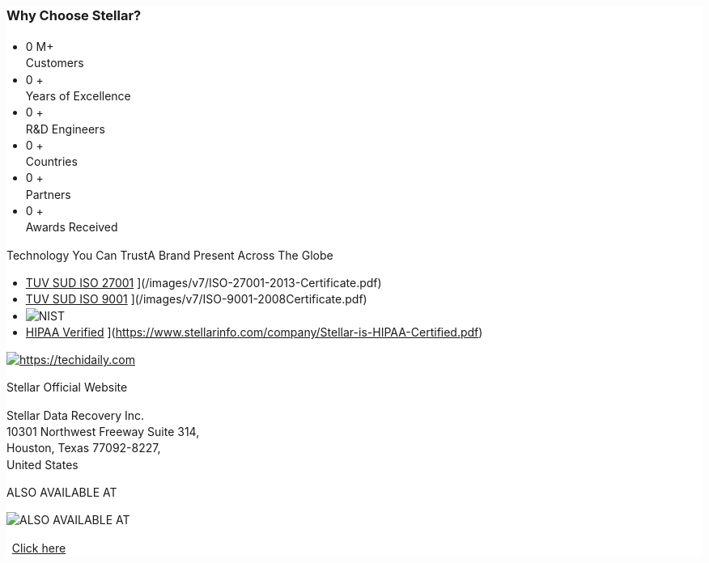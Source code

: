 ### Why Choose Stellar?

* 0  M+  
Customers
* 0 +  
Years of Excellence
* 0 +  
R&D Engineers
* 0 +  
Countries
* 0 +  
Partners
* 0 +  
Awards Received

 Technology You Can TrustA Brand Present Across The Globe

* [TUV SUD ISO 27001](https://www.stellarinfo.com/images/v7/tuv1.png) ](/images/v7/ISO-27001-2013-Certificate.pdf)
* [TUV SUD ISO 9001](https://www.stellarinfo.com/images/v7/tuv2.png) ](/images/v7/ISO-9001-2008Certificate.pdf)
* ![NIST](https://www.stellarinfo.com/images/v7/nist.png)
* [HIPAA Verified](https://www.stellarinfo.com/images/v7/hipa.png) ](https://www.stellarinfo.com/company/Stellar-is-HIPAA-Certified.pdf)

<a href="https://jalbum-affiliate-program.sjv.io/c/5597632/1838960/17916" target="_top" id="1838960">
  <img src="//a.impactradius-go.com/display-ad/17916-1838960" border="0" alt="https://techidaily.com" width="728" height="90"/>
</a>
<img height="0" width="0" src="https://jalbum-affiliate-program.sjv.io/i/5597632/1838960/17916" style="position:absolute;visibility:hidden;" border="0" />


 Stellar Official Website

 Stellar Data Recovery Inc.  
 10301 Northwest Freeway Suite 314,  
 Houston, Texas 77092-8227,  
 United States

 ALSO AVAILABLE AT

![ALSO AVAILABLE AT](https://www.stellarinfo.com/images/v7/Partners_logo_new.png)


<span id="1993647">
					<video width="80" height="300" style="cursor:pointer"
           poster="//a.impactradius-go.com/display-clicktoplayimage/1993647.png"
           onclick="if(!this.playClicked){this.play();this.setAttribute('controls',true);this.playClicked=true;}">
	   <source src="//a.impactradius-go.com/display-ad/22993-1993647">
	   <img src="//a.impactradius-go.com/display-clicktoplayimage/1993647.png" style="border: none; height: 100%; width: 100%; object-fit: contain">
	</video>
	<div style="width:80px;text-align:center"><a href="javascript:window.open(decodeURIComponent('https%3A%2F%2Fhomestyler.sjv.io%2Fc%2F5597632%2F1993647%2F22993'), '_blank');void(0);">Click here</a></div>
</span>
<img height="0" width="0" src="https://imp.pxf.io/i/5597632/1993647/22993" style="position:absolute;visibility:hidden;" border="0" />
